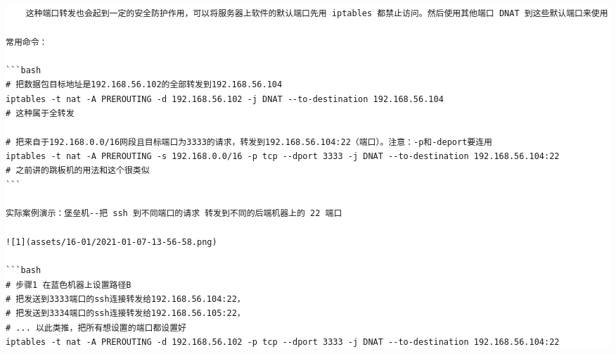 
        这种端口转发也会起到一定的安全防护作用，可以将服务器上软件的默认端口先用 iptables 都禁止访问。然后使用其他端口 DNAT 到这些默认端口来使用

    常用命令：

    ```bash
    # 把数据包目标地址是192.168.56.102的全部转发到192.168.56.104
    iptables -t nat -A PREROUTING -d 192.168.56.102 -j DNAT --to-destination 192.168.56.104
    # 这种属于全转发

    # 把来自于192.168.0.0/16网段且目标端口为3333的请求，转发到192.168.56.104:22（端口）。注意：-p和-deport要连用
    iptables -t nat -A PREROUTING -s 192.168.0.0/16 -p tcp --dport 3333 -j DNAT --to-destination 192.168.56.104:22
    # 之前讲的跳板机的用法和这个很类似
    ```

    实际案例演示：堡垒机--把 ssh 到不同端口的请求 转发到不同的后端机器上的 22 端口

    ![1](assets/16-01/2021-01-07-13-56-58.png)

    ```bash
    # 步骤1 在蓝色机器上设置路径B
    # 把发送到3333端口的ssh连接转发给192.168.56.104:22，
    # 把发送到3334端口的ssh连接转发给192.168.56.105:22，
    # ... 以此类推，把所有想设置的端口都设置好
    iptables -t nat -A PREROUTING -d 192.168.56.102 -p tcp --dport 3333 -j DNAT --to-destination 192.168.56.104:22
